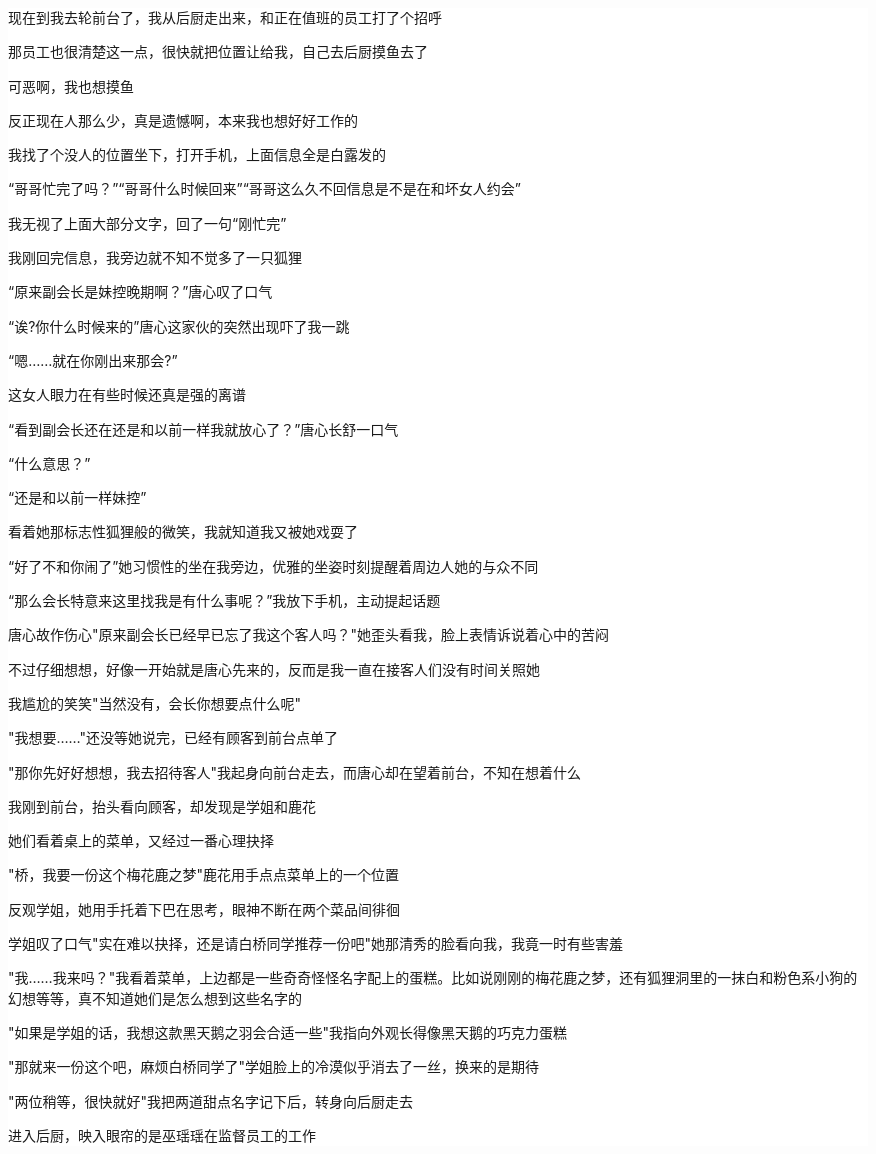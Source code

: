 现在到我去轮前台了，我从后厨走出来，和正在值班的员工打了个招呼

那员工也很清楚这一点，很快就把位置让给我，自己去后厨摸鱼去了

可恶啊，我也想摸鱼

反正现在人那么少，真是遗憾啊，本来我也想好好工作的

我找了个没人的位置坐下，打开手机，上面信息全是白露发的

“哥哥忙完了吗？”“哥哥什么时候回来”“哥哥这么久不回信息是不是在和坏女人约会”

我无视了上面大部分文字，回了一句“刚忙完”

我刚回完信息，我旁边就不知不觉多了一只狐狸

“原来副会长是妹控晚期啊？”唐心叹了口气

“诶?你什么时候来的”唐心这家伙的突然出现吓了我一跳

“嗯……就在你刚出来那会?”

这女人眼力在有些时候还真是强的离谱

“看到副会长还在还是和以前一样我就放心了？”唐心长舒一口气

“什么意思？”

“还是和以前一样妹控”

看着她那标志性狐狸般的微笑，我就知道我又被她戏耍了

“好了不和你闹了”她习惯性的坐在我旁边，优雅的坐姿时刻提醒着周边人她的与众不同

“那么会长特意来这里找我是有什么事呢？”我放下手机，主动提起话题

唐心故作伤心"原来副会长已经早已忘了我这个客人吗？"她歪头看我，脸上表情诉说着心中的苦闷

不过仔细想想，好像一开始就是唐心先来的，反而是我一直在接客人们没有时间关照她

我尴尬的笑笑"当然没有，会长你想要点什么呢"

"我想要……"还没等她说完，已经有顾客到前台点单了

"那你先好好想想，我去招待客人"我起身向前台走去，而唐心却在望着前台，不知在想着什么

我刚到前台，抬头看向顾客，却发现是学姐和鹿花

她们看着桌上的菜单，又经过一番心理抉择

"桥，我要一份这个梅花鹿之梦"鹿花用手点点菜单上的一个位置

反观学姐，她用手托着下巴在思考，眼神不断在两个菜品间徘徊

学姐叹了口气"实在难以抉择，还是请白桥同学推荐一份吧"她那清秀的脸看向我，我竟一时有些害羞

"我……我来吗？"我看着菜单，上边都是一些奇奇怪怪名字配上的蛋糕。比如说刚刚的梅花鹿之梦，还有狐狸洞里的一抹白和粉色系小狗的幻想等等，真不知道她们是怎么想到这些名字的

"如果是学姐的话，我想这款黑天鹅之羽会合适一些"我指向外观长得像黑天鹅的巧克力蛋糕

"那就来一份这个吧，麻烦白桥同学了"学姐脸上的冷漠似乎消去了一丝，换来的是期待

"两位稍等，很快就好"我把两道甜点名字记下后，转身向后厨走去

进入后厨，映入眼帘的是巫瑶瑶在监督员工的工作
